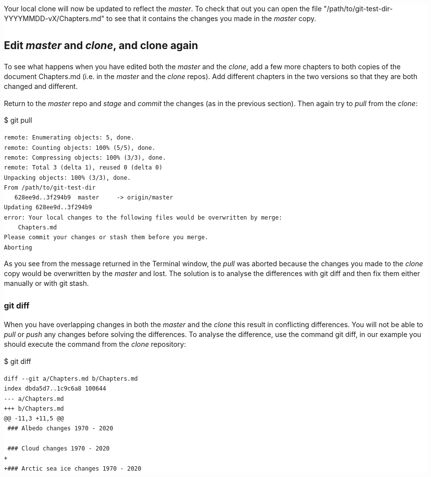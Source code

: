 Your local clone will now be updated to reflect the _master_. To check that out you can open the file "/path/to/git-test-dir-YYYYMMDD-vX/Chapters.md" to see that it contains the changes you made in the _master_ copy.

## Edit _master_ and _clone_, and clone again

To see what happens when you have edited both the _master_ and the _clone_, add a few more chapters to both copies of the document <span class='file'>Chapters.md</span> (i.e. in the _master_ and the _clone_ repos). Add different chapters in the two versions so that they are both changed and different.

Return to the _master_ repo and _stage_ and _commit_ the changes (as in the previous section). Then again try to _pull_ from the _clone_:

<span class='terminal'>$ git pull</span>

```
remote: Enumerating objects: 5, done.
remote: Counting objects: 100% (5/5), done.
remote: Compressing objects: 100% (3/3), done.
remote: Total 3 (delta 1), reused 0 (delta 0)
Unpacking objects: 100% (3/3), done.
From /path/to/git-test-dir
   628ee9d..3f294b9  master     -> origin/master
Updating 628ee9d..3f294b9
error: Your local changes to the following files would be overwritten by merge:
	Chapters.md
Please commit your changes or stash them before you merge.
Aborting
```

As you see from the message returned in the Terminal window, the _pull_ was aborted because the changes you made to the _clone_ copy would be overwritten by the _master_ and lost. The solution is to analyse the differences with <span class='terminalapp'>git diff</span> and then fix them either manually or with <span class='terminalapp'>git stash</span>.

### git diff

When you have overlapping changes in both the _master_ and the _clone_ this result in conflicting differences. You will not be able to _pull_ or _push_ any changes before solving the differences. To analyse the difference, use the command <span class='terminalapp'>git diff</span>, in our example you should execute the command from the _clone_ repository:

<span class='terminal'>$ git diff</span>

```
diff --git a/Chapters.md b/Chapters.md
index dbda5d7..1c9c6a8 100644
--- a/Chapters.md
+++ b/Chapters.md
@@ -11,3 +11,5 @@
 ### Albedo changes 1970 - 2020

 ### Cloud changes 1970 - 2020
+
+### Arctic sea ice changes 1970 - 2020
```
